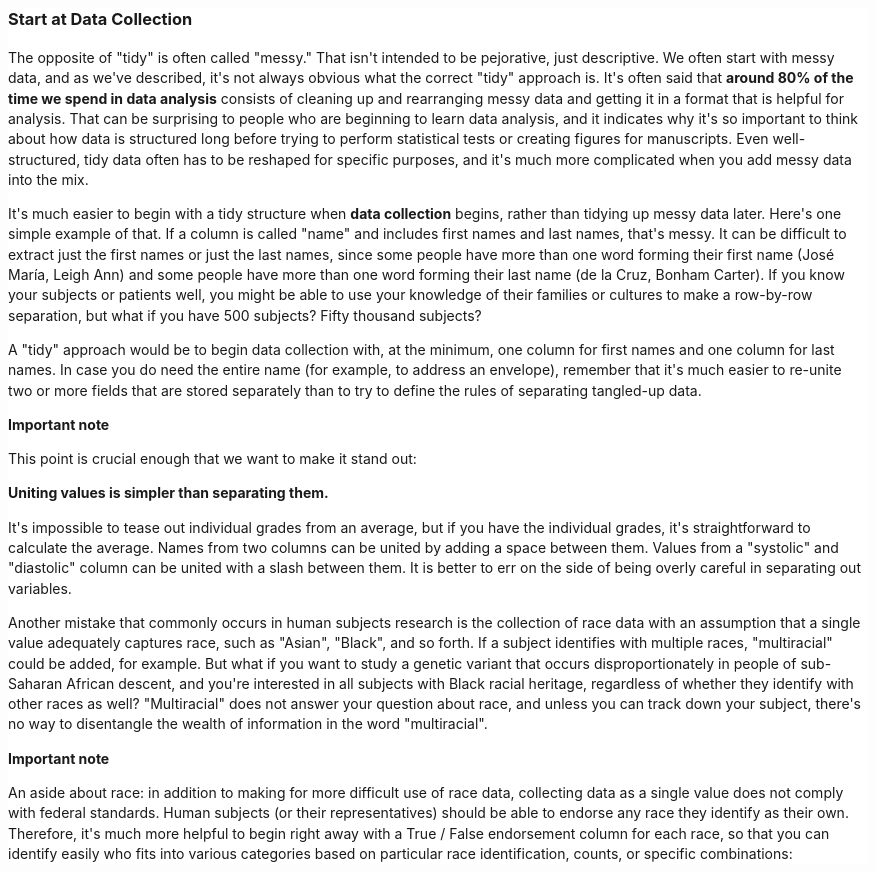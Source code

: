 ### Start at Data Collection

The opposite of "tidy" is often called "messy." That isn't intended to be pejorative, just descriptive.  We often start with messy data, and as we've described, it's not always obvious what the correct "tidy" approach is. It's often said that **around 80% of the time we spend in data analysis** consists of cleaning up and rearranging messy data and getting it in a format that is helpful for analysis.  That can be surprising to people who are beginning to learn data analysis, and it indicates why it's so important to think about how data is structured long before trying to perform statistical tests or creating figures for manuscripts.  Even well-structured, tidy data often has to be reshaped for specific purposes, and it's much more complicated when you add messy data into the mix.

It's much easier to begin with a tidy structure when **data collection** begins, rather than tidying up messy data later.  Here's one simple example of that. If a column is called "name" and includes first names and last names, that's messy.  It can be difficult to extract just the first names or just the last names, since some people have more than one word forming their first name (José María, Leigh Ann) and some people have more than one word forming their last name (de la Cruz, Bonham Carter).  If you know your subjects or patients well, you might be able to use your knowledge of their families or cultures to make a row-by-row separation, but what if you have 500 subjects? Fifty thousand subjects?

A "tidy" approach would be to begin data collection with, at the minimum, one column for first names and one column for last names.  In case you do need the entire name (for example, to address an envelope), remember that it's much easier to re-unite two or more fields that are stored separately than to try to define the rules of separating tangled-up data.  

<div class = "important">
<b style="color: rgb(var(--color-highlight));">Important note</b><br>

This point is crucial enough that we want to make it stand out:

**Uniting values is simpler than separating them.**

It's impossible to tease out individual grades from an average, but if you have the individual grades, it's straightforward to calculate the average.  Names from two columns can be united by adding a space between them.  Values from a "systolic" and "diastolic" column can be united with a slash between them.  It is better to err on the side of being overly careful in separating out variables.

</div>

Another mistake that commonly occurs in human subjects research is the collection of race data with an assumption that a single value adequately captures race, such as "Asian", "Black", and so forth.  If a subject identifies with multiple races, "multiracial" could be added, for example.  But what if you want to study a genetic variant that occurs disproportionately in people of sub-Saharan African descent, and you're interested in all subjects with Black racial heritage, regardless of whether they identify with other races as well?  "Multiracial" does not answer your question about race, and unless you can track down your subject, there's no way to disentangle the wealth of information in the word "multiracial".

<div class = "important">
<b style="color: rgb(var(--color-highlight));">Important note</b><br>

An aside about race: in addition to making for more difficult use of race data, collecting data as a single value does not comply with federal standards.  Human subjects (or their representatives) should be able to endorse any race they identify as their own.  Therefore, it's much more helpful to begin right away with a True / False endorsement column for each race, so that you can identify easily who fits into various categories based on particular race identification, counts, or specific combinations:
